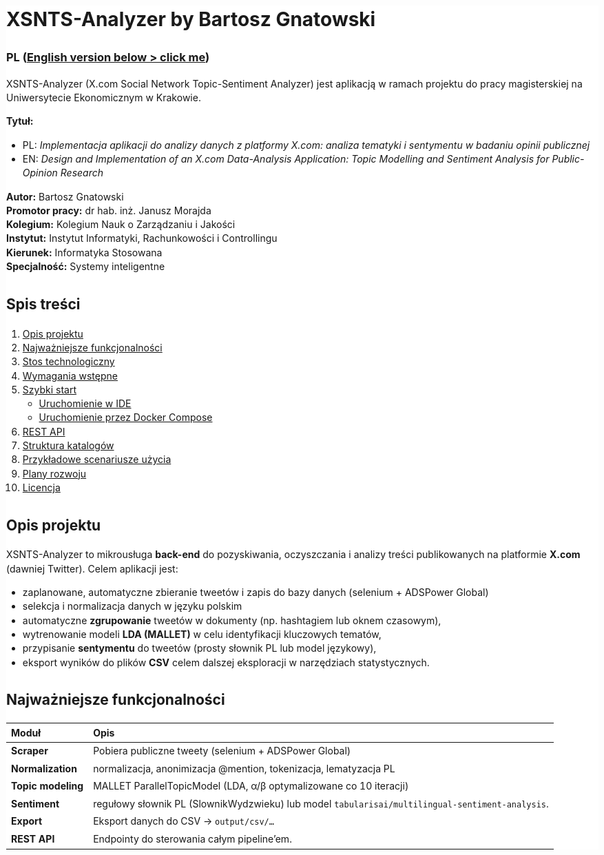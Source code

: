 # XSNTS-Analyzer by Bartosz Gnatowski

### PL ([English version below > click me](#en))

XSNTS-Analyzer (X.com Social Network Topic-Sentiment Analyzer) jest aplikacją w ramach projektu do pracy magisterskiej na Uniwersytecie Ekonomicznym w Krakowie.

**Tytuł:**  
* PL: *Implementacja aplikacji do analizy danych z platformy X.com: analiza tematyki i sentymentu w badaniu opinii publicznej*
* EN: *Design and Implementation of an X.com Data-Analysis Application: Topic Modelling and Sentiment Analysis for Public-Opinion Research*

**Autor:** Bartosz Gnatowski\
**Promotor pracy:** dr hab. inż. Janusz Morajda\
**Kolegium:** Kolegium Nauk o Zarządzaniu i Jakości\
**Instytut:** Instytut Informatyki, Rachunkowości i Controllingu\
**Kierunek:** Informatyka Stosowana\
**Specjalność:** Systemy inteligentne

## Spis treści
1. [Opis projektu](#opis-projektu)
2. [Najważniejsze funkcjonalności](#najwa%C5%BCniejsze-funkcjonalno%C5%9Bci)
3. [Stos technologiczny](#stos-technologiczny)
4. [Wymagania wstępne](#wymagania-wst%C4%99pne)
5. [Szybki start](#szybki-start)
    * [Uruchomienie w IDE](#uruchomienie-w-ide)
    * [Uruchomienie przez Docker Compose](#uruchomienie-przez-docker-compose)
6. [REST API](#rest-api)
7. [Struktura katalogów](#struktura-katalog%C3%B3w)
8. [Przykładowe scenariusze użycia](#przyk%C5%82adowe-scenariusze-u%C5%BCycia)
9. [Plany rozwoju](#plany-rozwoju)
10. [Licencja](#licencja)

## Opis projektu

XSNTS-Analyzer to mikrousługa **back-end** do pozyskiwania, oczyszczania i analizy treści publikowanych na platformie **X.com** (dawniej Twitter).
Celem aplikacji jest:
* zaplanowane, automatyczne zbieranie tweetów i zapis do bazy danych (selenium + ADSPower Global)
* selekcja i normalizacja danych w języku polskim 
* automatyczne **zgrupowanie** tweetów w dokumenty (np. hashtagiem lub oknem czasowym),
* wytrenowanie modeli **LDA (MALLET)** w celu identyfikacji kluczowych tematów,
* przypisanie **sentymentu** do tweetów (prosty słownik PL lub model językowy),
* eksport wyników do plików **CSV** celem dalszej eksploracji w narzędziach statystycznych.

## Najważniejsze funkcjonalności

| Moduł | Opis                                                                                            |
| :-- |:------------------------------------------------------------------------------------------------|
| **Scraper** | Pobiera publiczne tweety (selenium + ADSPower Global)                                           |
| **Normalization** | normalizacja, anonimizacja @mention, tokenizacja, lematyzacja PL                                |
| **Topic modeling** | MALLET ParallelTopicModel (LDA, α/β optymalizowane co 10 iteracji)                              |
| **Sentiment** | regułowy słownik PL (SlownikWydzwieku) lub model `tabularisai/multilingual-sentiment-analysis`. |
| **Export** | Eksport danych do CSV → `output/csv/…`                                                          |
| **REST API** | Endpointy do sterowania całym pipeline’em.                                                      |
